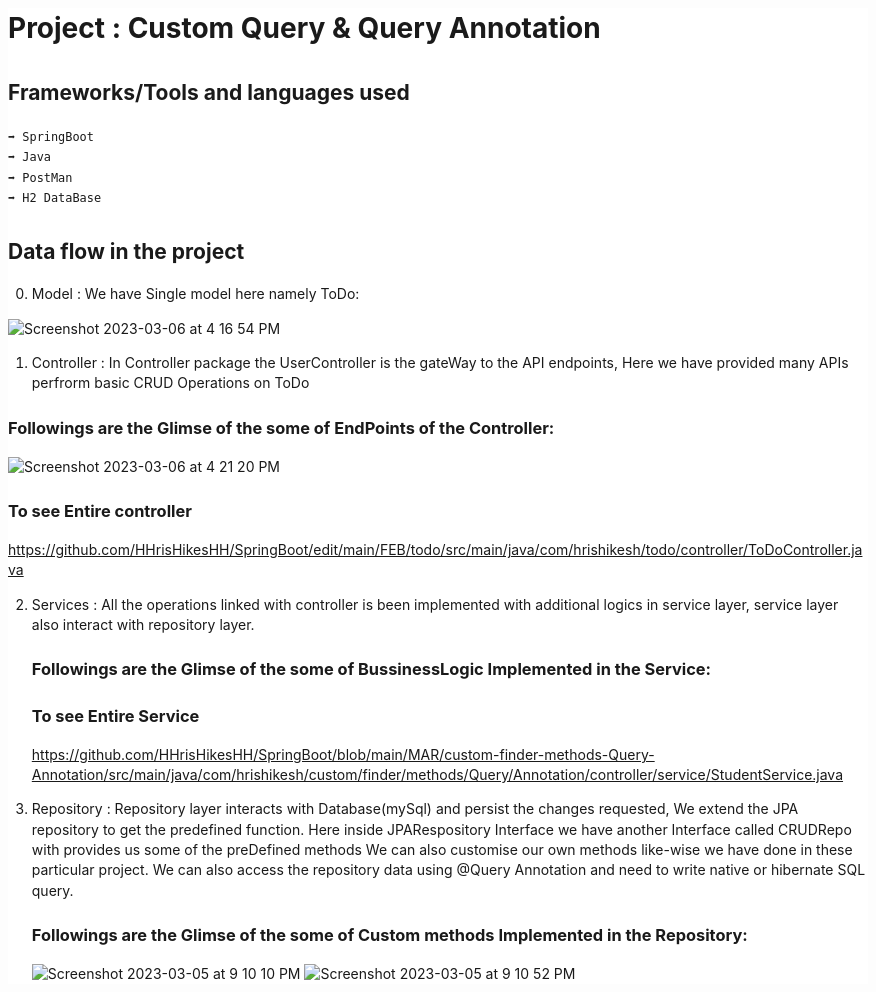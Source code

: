 # Project : Custom Query & Query Annotation

## Frameworks/Tools and languages used
    ➡️ SpringBoot
    ➡️ Java
    ➡️ PostMan
    ➡️ H2 DataBase

## Data flow in the project
0. Model : We have Single model here namely ToDo:

<img width="742" alt="Screenshot 2023-03-06 at 4 16 54 PM" src="https://user-images.githubusercontent.com/100271790/223088972-d940201c-7c3f-49d5-afc2-9e0973b0d04d.png">

1. Controller : In Controller package the UserController is the gateWay to the API endpoints, Here we have provided many APIs perfrorm basic CRUD Operations on ToDo

  ### Followings are the Glimse of the some of EndPoints of the Controller:
<img width="687" alt="Screenshot 2023-03-06 at 4 21 20 PM" src="https://user-images.githubusercontent.com/100271790/223090084-1b6c302c-968c-4bec-9778-032cd4e101ac.png">



  ### To see Entire controller 
https://github.com/HHrisHikesHH/SpringBoot/edit/main/FEB/todo/src/main/java/com/hrishikesh/todo/controller/ToDoController.java

2. Services : All the operations linked with controller is been implemented with additional logics in service layer, 
   service layer also interact with repository layer.
   
    ### Followings are the Glimse of the some of BussinessLogic Implemented in the Service:
   

     ### To see Entire Service
    https://github.com/HHrisHikesHH/SpringBoot/blob/main/MAR/custom-finder-methods-Query-Annotation/src/main/java/com/hrishikesh/custom/finder/methods/Query/Annotation/controller/service/StudentService.java
3. Repository : Repository layer interacts with Database(mySql) and persist the changes requested, We extend the JPA repository to get the 
   predefined function.
   Here inside JPARespository Interface we have another Interface called CRUDRepo with provides us some of the preDefined methods
   We can also customise our own methods like-wise we have done in these particular project.
   We can also access the repository data using @Query Annotation and need to write native or hibernate SQL query.
   
    ### Followings are the Glimse of the some of Custom methods Implemented in the Repository:
    <img width="1190" alt="Screenshot 2023-03-05 at 9 10 10 PM" src="https://user-images.githubusercontent.com/100271790/222970455-0900b23b-52c7-42ad-a444-83878af633cc.png">
    <img width="1143" alt="Screenshot 2023-03-05 at 9 10 52 PM" src="https://user-images.githubusercontent.com/100271790/222970493-fa27e49c-e453-4fd0-8368-ccd69992fbc1.png">
